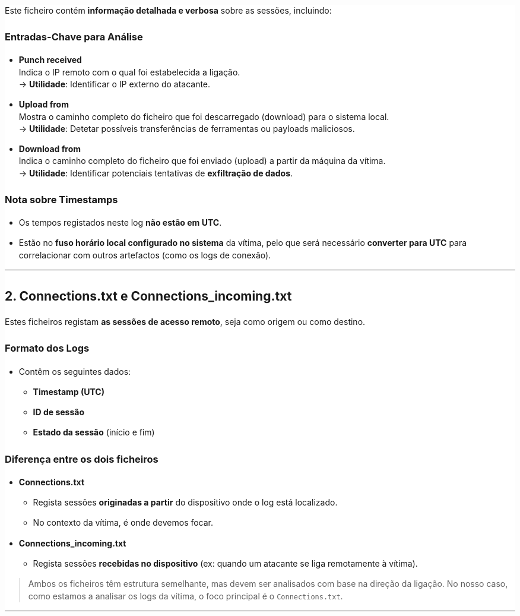 Este ficheiro contém **informação detalhada e verbosa** sobre as sessões, incluindo:

### **Entradas-Chave para Análise**

- **Punch received**  
    Indica o IP remoto com o qual foi estabelecida a ligação.  
    → **Utilidade**: Identificar o IP externo do atacante.
    
- **Upload from**  
    Mostra o caminho completo do ficheiro que foi descarregado (download) para o sistema local.  
    → **Utilidade**: Detetar possíveis transferências de ferramentas ou payloads maliciosos.
    
- **Download from**  
    Indica o caminho completo do ficheiro que foi enviado (upload) a partir da máquina da vítima.  
    → **Utilidade**: Identificar potenciais tentativas de **exfiltração de dados**.
    

### **Nota sobre Timestamps**

- Os tempos registados neste log **não estão em UTC**.
    
- Estão no **fuso horário local configurado no sistema** da vítima, pelo que será necessário **converter para UTC** para correlacionar com outros artefactos (como os logs de conexão).
    

---

## **2. Connections.txt e Connections_incoming.txt**

Estes ficheiros registam **as sessões de acesso remoto**, seja como origem ou como destino.

### **Formato dos Logs**

- Contêm os seguintes dados:
    
    - **Timestamp (UTC)**
        
    - **ID de sessão**
        
    - **Estado da sessão** (início e fim)
        

### **Diferença entre os dois ficheiros**

- **Connections.txt**
    
    - Regista sessões **originadas a partir** do dispositivo onde o log está localizado.
        
    - No contexto da vítima, é onde devemos focar.
        
- **Connections_incoming.txt**
    
    - Regista sessões **recebidas no dispositivo** (ex: quando um atacante se liga remotamente à vítima).
        

> Ambos os ficheiros têm estrutura semelhante, mas devem ser analisados com base na direção da ligação. No nosso caso, como estamos a analisar os logs da vítima, o foco principal é o `Connections.txt`.

---